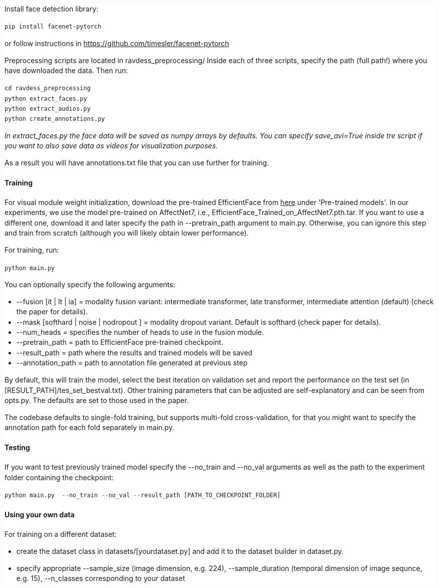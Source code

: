 Install face detection library:
```sh
pip install facenet-pytorch
```
or follow instructions in https://github.com/timesler/facenet-pytorch

Preprocessing scripts are located in ravdess_preprocessing/
Inside each of three scripts, specify the path (full path!) where you have downloaded the data.
Then run:
```python
cd ravdess_preprocessing
python extract_faces.py
python extract_audios.py
python create_annotations.py
```
*In extract_faces.py the face data will be saved as numpy arrays by defaults. You can specify save_avi=True inside tre script if you want to also save data as videos for visualization purposes.*

As a result you will have annotations.txt file that you can use further for training.

#### Training
For visual module weight initialization, download the pre-trained EfficientFace from [here](https://github.com/zengqunzhao/EfficientFace) under 'Pre-trained models'. In our experiments, we use the model pre-trained on AffectNet7, i.e., EfficientFace_Trained_on_AffectNet7.pth.tar. If you want to use a different one, download it and later specify the path in \-\-pretrain_path argument to main.py. Otherwise, you can ignore this step and train from scratch (although you will likely obtain lower performance).

For training, run:
```python
python main.py
```
You can optionally specify the following arguments:
* \-\-fusion [it | lt | ia] = modality fusion variant: intermediate transformer, late transformer, intermediate attention (default) (check the paper for details).
* \-\-mask [softhard | noise | nodropout ] = modality dropout variant. Default is softhard (check paper for details). 
* \-\-num_heads = specifies the number of heads to use in the fusion module.
* \-\-pretrain_path = path to EfficientFace pre-trained checkpoint.
* \-\-result_path = path where the results and trained models will be saved
* \-\-annotation_path = path to annotation file generated at previous step

By default, this will train the model, select the best iteration on validation set and report the performance on the test set (in [RESULT_PATH]/tes_set_bestval.txt). Other training parameters that can be adjusted are self-explanatory and can be seen from opts.py. The defaults are set to those used in the paper.

The codebase defaults to single-fold training, but supports multi-fold cross-validation, for that you might want to specify the annotation path for each fold separately in main.py. 

#### Testing
If you want to test previously trained model specify the --no_train and --no_val arguments as well as the path to the experiment folder containing the checkpoint:

```python
python main.py  --no_train --no_val --result_path [PATH_TO_CHECKPOINT_FOLDER]
```
#### Using your own data
For training on a different dataset: 
* create the dataset class in datasets/[yourdataset.py] and add it to the dataset builder in dataset.py. 
* specify appropriate --sample_size (image dimension, e.g. 224), --sample_duration (temporal dimension of image sequnce, e.g. 15), --n_classes corresponding to your dataset


   [Self-attention fusion for audiovisual emotion recognition with incomplete data]: <https://arxiv.org/abs/2201.11095>
   [Ravdess]: <https://smartlaboratory.org/ravdess/>